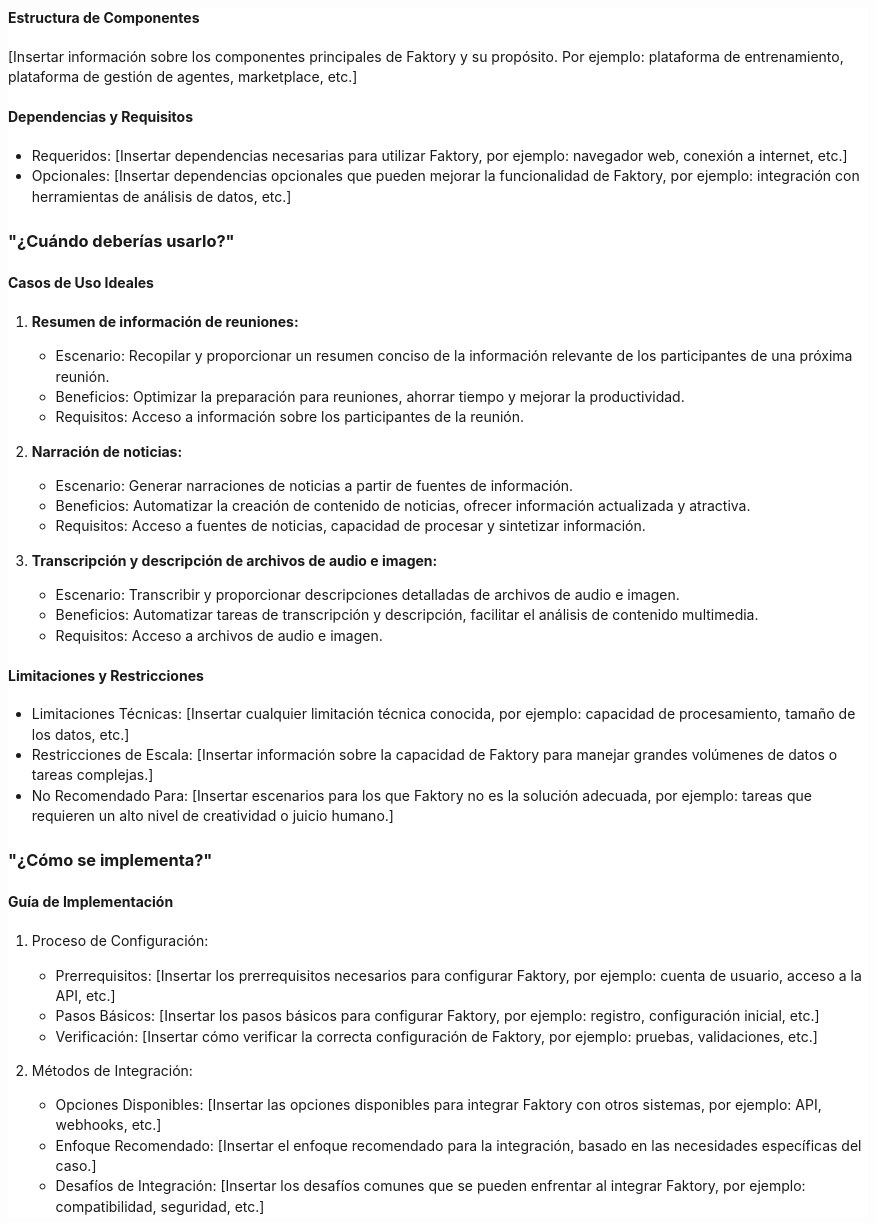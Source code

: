 #### Estructura de Componentes
[Insertar información sobre los componentes principales de Faktory y su propósito. Por ejemplo: plataforma de entrenamiento, plataforma de gestión de agentes, marketplace, etc.]

#### Dependencias y Requisitos
- Requeridos: [Insertar dependencias necesarias para utilizar Faktory, por ejemplo: navegador web, conexión a internet, etc.]
- Opcionales: [Insertar dependencias opcionales que pueden mejorar la funcionalidad de Faktory, por ejemplo: integración con herramientas de análisis de datos, etc.]

### "¿Cuándo deberías usarlo?"

#### Casos de Uso Ideales
1. **Resumen de información de reuniones:** 
   - Escenario: Recopilar y proporcionar un resumen conciso de la información relevante de los participantes de una próxima reunión.
   - Beneficios: Optimizar la preparación para reuniones, ahorrar tiempo y mejorar la productividad.
   - Requisitos: Acceso a información sobre los participantes de la reunión.

2. **Narración de noticias:** 
   - Escenario: Generar narraciones de noticias a partir de fuentes de información.
   - Beneficios: Automatizar la creación de contenido de noticias, ofrecer información actualizada y atractiva.
   - Requisitos: Acceso a fuentes de noticias, capacidad de procesar y sintetizar información.

3. **Transcripción y descripción de archivos de audio e imagen:** 
   - Escenario: Transcribir y proporcionar descripciones detalladas de archivos de audio e imagen.
   - Beneficios: Automatizar tareas de transcripción y descripción, facilitar el análisis de contenido multimedia.
   - Requisitos: Acceso a archivos de audio e imagen.

#### Limitaciones y Restricciones
- Limitaciones Técnicas: [Insertar cualquier limitación técnica conocida, por ejemplo: capacidad de procesamiento, tamaño de los datos, etc.]
- Restricciones de Escala: [Insertar información sobre la capacidad de Faktory para manejar grandes volúmenes de datos o tareas complejas.]
- No Recomendado Para: [Insertar escenarios para los que Faktory no es la solución adecuada, por ejemplo: tareas que requieren un alto nivel de creatividad o juicio humano.]

### "¿Cómo se implementa?"

#### Guía de Implementación
1. Proceso de Configuración:
   - Prerrequisitos: [Insertar los prerrequisitos necesarios para configurar Faktory, por ejemplo: cuenta de usuario, acceso a la API, etc.]
   - Pasos Básicos: [Insertar los pasos básicos para configurar Faktory, por ejemplo: registro, configuración inicial, etc.]
   - Verificación: [Insertar cómo verificar la correcta configuración de Faktory, por ejemplo: pruebas, validaciones, etc.]

2. Métodos de Integración:
   - Opciones Disponibles: [Insertar las opciones disponibles para integrar Faktory con otros sistemas, por ejemplo: API, webhooks, etc.]
   - Enfoque Recomendado: [Insertar el enfoque recomendado para la integración, basado en las necesidades específicas del caso.]
   - Desafíos de Integración: [Insertar los desafíos comunes que se pueden enfrentar al integrar Faktory, por ejemplo: compatibilidad, seguridad, etc.]
